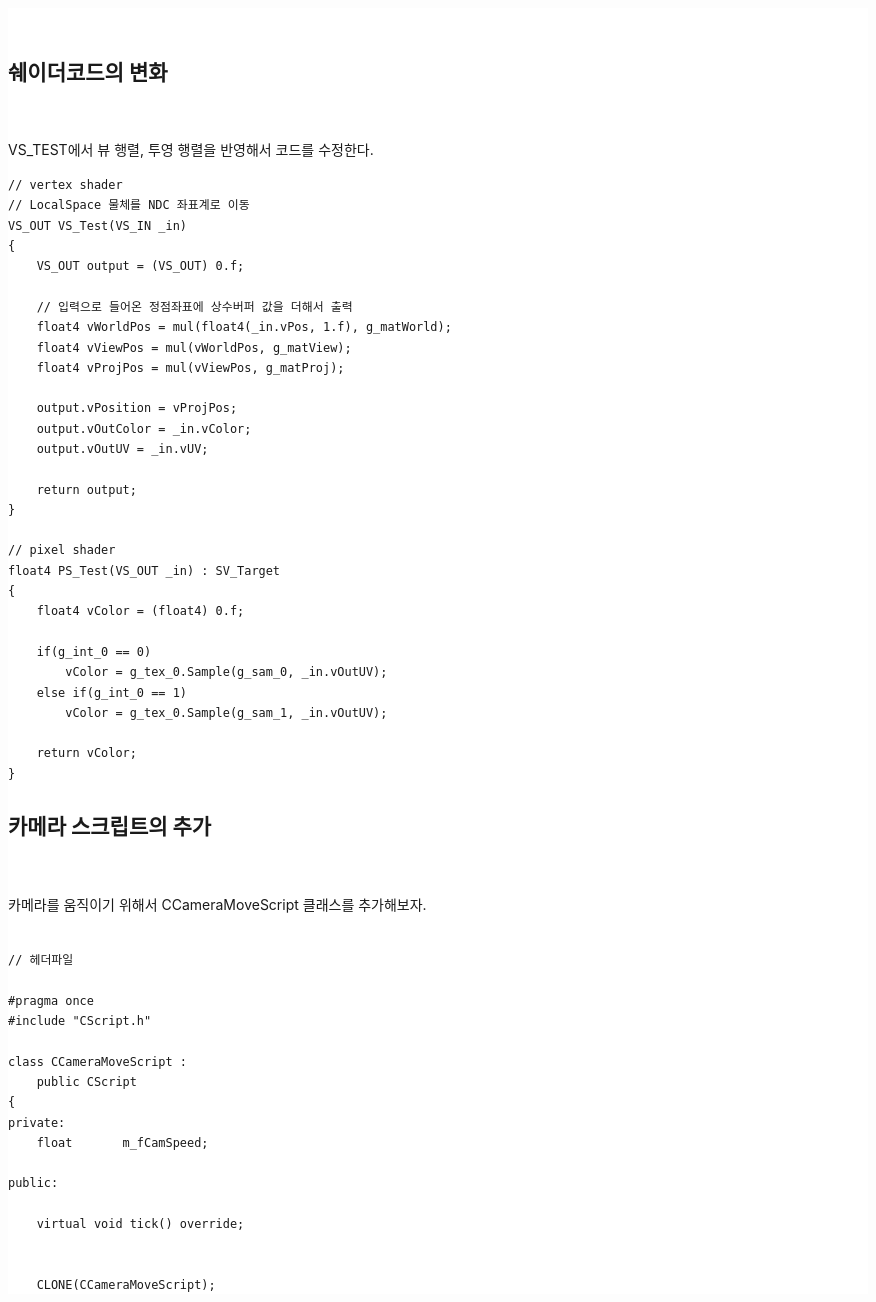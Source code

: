 <br/>

## 쉐이더코드의 변화<br/>
<Br/>

VS_TEST에서 뷰 행렬, 투영 행렬을 반영해서 코드를 수정한다.<br/>

```
// vertex shader
// LocalSpace 물체를 NDC 좌표계로 이동
VS_OUT VS_Test(VS_IN _in)
{
    VS_OUT output = (VS_OUT) 0.f;
            
    // 입력으로 들어온 정점좌표에 상수버퍼 값을 더해서 출력    
    float4 vWorldPos = mul(float4(_in.vPos, 1.f), g_matWorld);
    float4 vViewPos = mul(vWorldPos, g_matView);
    float4 vProjPos = mul(vViewPos, g_matProj);
       
    output.vPosition = vProjPos;
    output.vOutColor = _in.vColor;
    output.vOutUV = _in.vUV;
    
    return output;
}

// pixel shader
float4 PS_Test(VS_OUT _in) : SV_Target
{
    float4 vColor = (float4) 0.f;    
  
    if(g_int_0 == 0)
        vColor = g_tex_0.Sample(g_sam_0, _in.vOutUV);      
    else if(g_int_0 == 1)
        vColor = g_tex_0.Sample(g_sam_1, _in.vOutUV);
    
    return vColor;
}

```

## 카메라 스크립트의 추가<br/>
<br/>

카메라를 움직이기 위해서 CCameraMoveScript 클래스를 추가해보자.<br/>
<Br/>

```
// 헤더파일

#pragma once
#include "CScript.h"

class CCameraMoveScript :
    public CScript
{
private:
    float       m_fCamSpeed;

public:

    virtual void tick() override;


    CLONE(CCameraMoveScript);
```